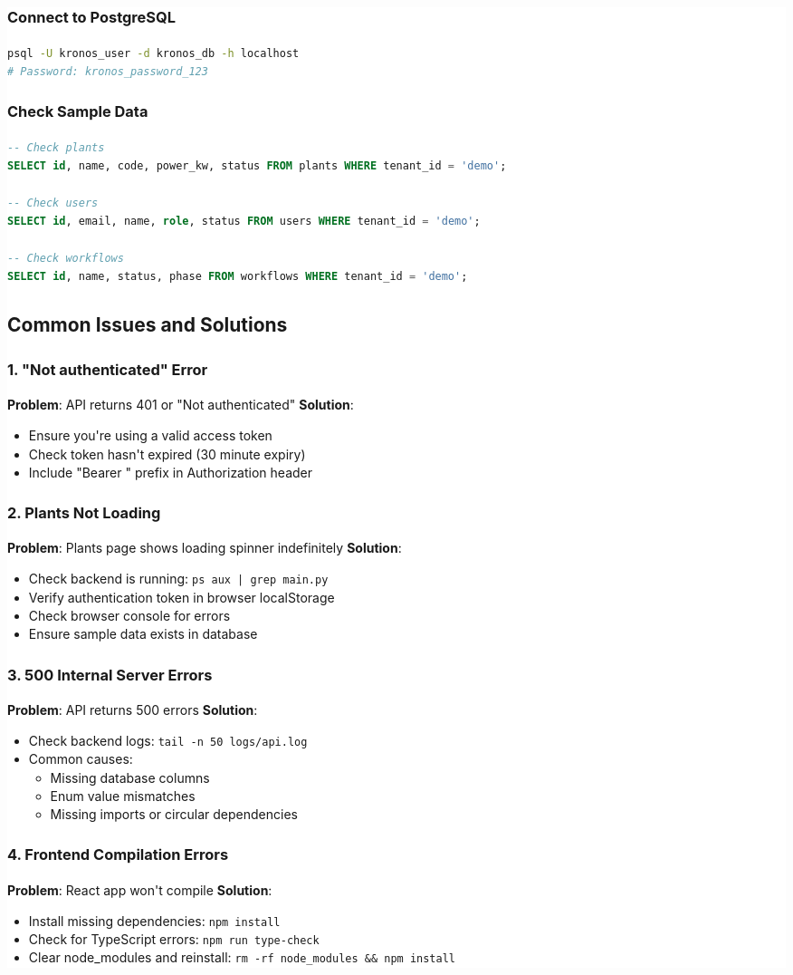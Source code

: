 ### Connect to PostgreSQL
```bash
psql -U kronos_user -d kronos_db -h localhost
# Password: kronos_password_123
```

### Check Sample Data
```sql
-- Check plants
SELECT id, name, code, power_kw, status FROM plants WHERE tenant_id = 'demo';

-- Check users
SELECT id, email, name, role, status FROM users WHERE tenant_id = 'demo';

-- Check workflows
SELECT id, name, status, phase FROM workflows WHERE tenant_id = 'demo';
```

## Common Issues and Solutions

### 1. "Not authenticated" Error
**Problem**: API returns 401 or "Not authenticated"
**Solution**: 
- Ensure you're using a valid access token
- Check token hasn't expired (30 minute expiry)
- Include "Bearer " prefix in Authorization header

### 2. Plants Not Loading
**Problem**: Plants page shows loading spinner indefinitely
**Solution**:
- Check backend is running: `ps aux | grep main.py`
- Verify authentication token in browser localStorage
- Check browser console for errors
- Ensure sample data exists in database

### 3. 500 Internal Server Errors
**Problem**: API returns 500 errors
**Solution**:
- Check backend logs: `tail -n 50 logs/api.log`
- Common causes:
  - Missing database columns
  - Enum value mismatches
  - Missing imports or circular dependencies

### 4. Frontend Compilation Errors
**Problem**: React app won't compile
**Solution**:
- Install missing dependencies: `npm install`
- Check for TypeScript errors: `npm run type-check`
- Clear node_modules and reinstall: `rm -rf node_modules && npm install`
